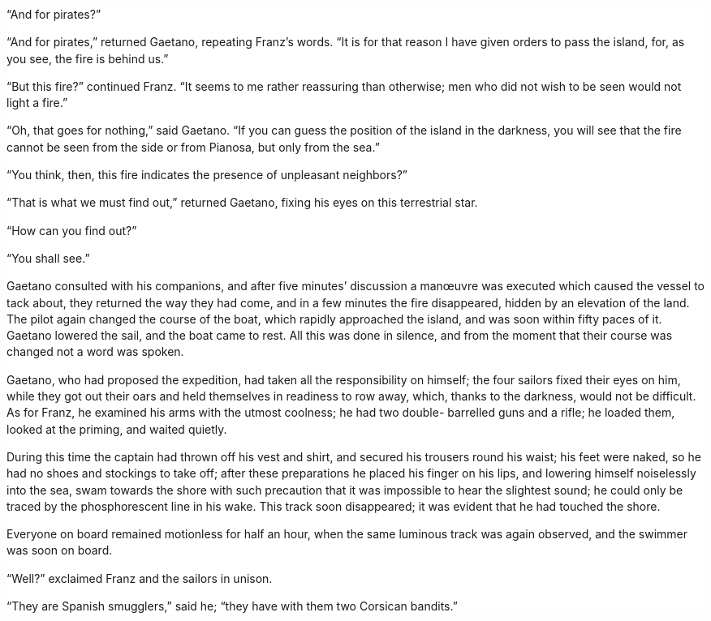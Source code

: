 “And for pirates?”

“And for pirates,” returned Gaetano, repeating Franz’s words. “It is for
that reason I have given orders to pass the island, for, as you see, the
fire is behind us.”

“But this fire?” continued Franz. “It seems to me rather reassuring than
otherwise; men who did not wish to be seen would not light a fire.”

“Oh, that goes for nothing,” said Gaetano. “If you can guess the
position of the island in the darkness, you will see that the fire
cannot be seen from the side or from Pianosa, but only from the sea.”

“You think, then, this fire indicates the presence of unpleasant
neighbors?”

“That is what we must find out,” returned Gaetano, fixing his eyes on
this terrestrial star.

“How can you find out?”

“You shall see.”

Gaetano consulted with his companions, and after five minutes’
discussion a manœuvre was executed which caused the vessel to tack
about, they returned the way they had come, and in a few minutes the
fire disappeared, hidden by an elevation of the land. The pilot again
changed the course of the boat, which rapidly approached the island, and
was soon within fifty paces of it. Gaetano lowered the sail, and the
boat came to rest. All this was done in silence, and from the moment
that their course was changed not a word was spoken.

Gaetano, who had proposed the expedition, had taken all the
responsibility on himself; the four sailors fixed their eyes on him,
while they got out their oars and held themselves in readiness to row
away, which, thanks to the darkness, would not be difficult. As for
Franz, he examined his arms with the utmost coolness; he had two double-
barrelled guns and a rifle; he loaded them, looked at the priming, and
waited quietly.

During this time the captain had thrown off his vest and shirt, and
secured his trousers round his waist; his feet were naked, so he had no
shoes and stockings to take off; after these preparations he placed his
finger on his lips, and lowering himself noiselessly into the sea, swam
towards the shore with such precaution that it was impossible to hear
the slightest sound; he could only be traced by the phosphorescent line
in his wake. This track soon disappeared; it was evident that he had
touched the shore.

Everyone on board remained motionless for half an hour, when the same
luminous track was again observed, and the swimmer was soon on board.

“Well?” exclaimed Franz and the sailors in unison.

“They are Spanish smugglers,” said he; “they have with them two Corsican
bandits.”
